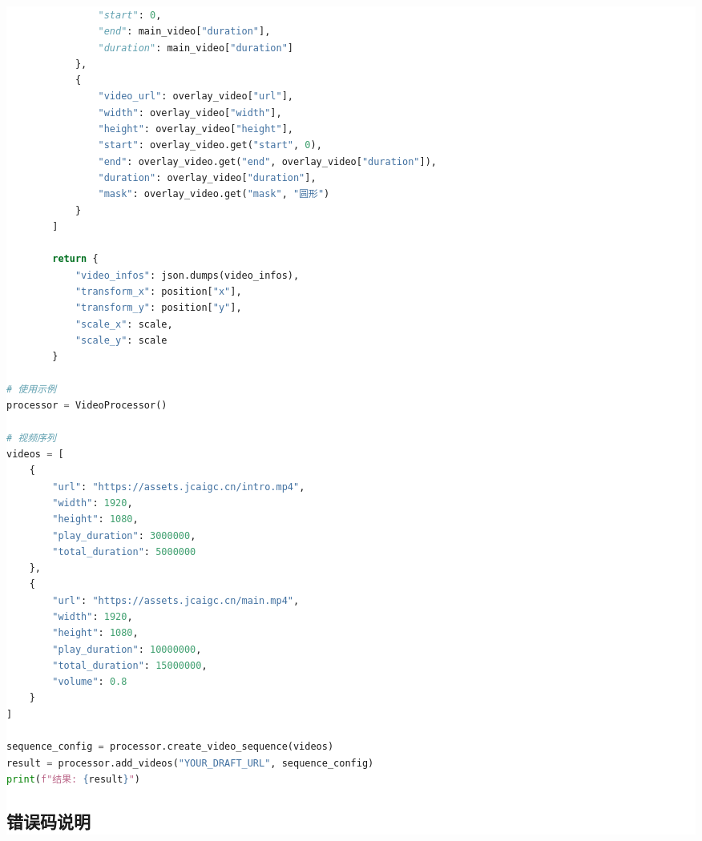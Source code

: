 ```python
                "start": 0,
                "end": main_video["duration"],
                "duration": main_video["duration"]
            },
            {
                "video_url": overlay_video["url"],
                "width": overlay_video["width"],
                "height": overlay_video["height"],
                "start": overlay_video.get("start", 0),
                "end": overlay_video.get("end", overlay_video["duration"]),
                "duration": overlay_video["duration"],
                "mask": overlay_video.get("mask", "圆形")
            }
        ]
        
        return {
            "video_infos": json.dumps(video_infos),
            "transform_x": position["x"],
            "transform_y": position["y"],
            "scale_x": scale,
            "scale_y": scale
        }

# 使用示例
processor = VideoProcessor()

# 视频序列
videos = [
    {
        "url": "https://assets.jcaigc.cn/intro.mp4",
        "width": 1920,
        "height": 1080,
        "play_duration": 3000000,
        "total_duration": 5000000
    },
    {
        "url": "https://assets.jcaigc.cn/main.mp4",
        "width": 1920,
        "height": 1080,
        "play_duration": 10000000,
        "total_duration": 15000000,
        "volume": 0.8
    }
]

sequence_config = processor.create_video_sequence(videos)
result = processor.add_videos("YOUR_DRAFT_URL", sequence_config)
print(f"结果: {result}")
```

## 错误码说明
